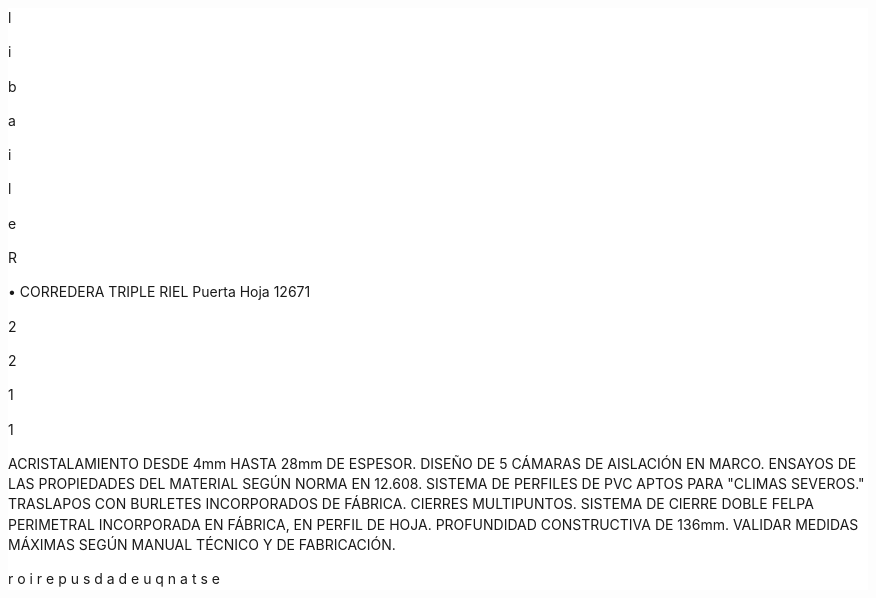 l

i

b

a

i

l

e

R

• CORREDERA
TRIPLE RIEL
Puerta Hoja 12671

2

2

1

1

ACRISTALAMIENTO DESDE 4mm HASTA 28mm DE ESPESOR.
DISEÑO DE 5 CÁMARAS DE AISLACIÓN EN MARCO.
ENSAYOS DE LAS PROPIEDADES DEL MATERIAL SEGÚN NORMA EN 12.608.
SISTEMA DE PERFILES DE PVC APTOS PARA "CLIMAS SEVEROS."
TRASLAPOS CON BURLETES INCORPORADOS DE FÁBRICA.
CIERRES MULTIPUNTOS.
SISTEMA DE CIERRE DOBLE FELPA PERIMETRAL INCORPORADA
EN FÁBRICA, EN PERFIL DE HOJA.
PROFUNDIDAD CONSTRUCTIVA DE 136mm.
VALIDAR MEDIDAS MÁXIMAS SEGÚN MANUAL TÉCNICO Y DE FABRICACIÓN.

r
o
i
r
e
p
u
s
d
a
d
e
u
q
n
a
t
s
e
